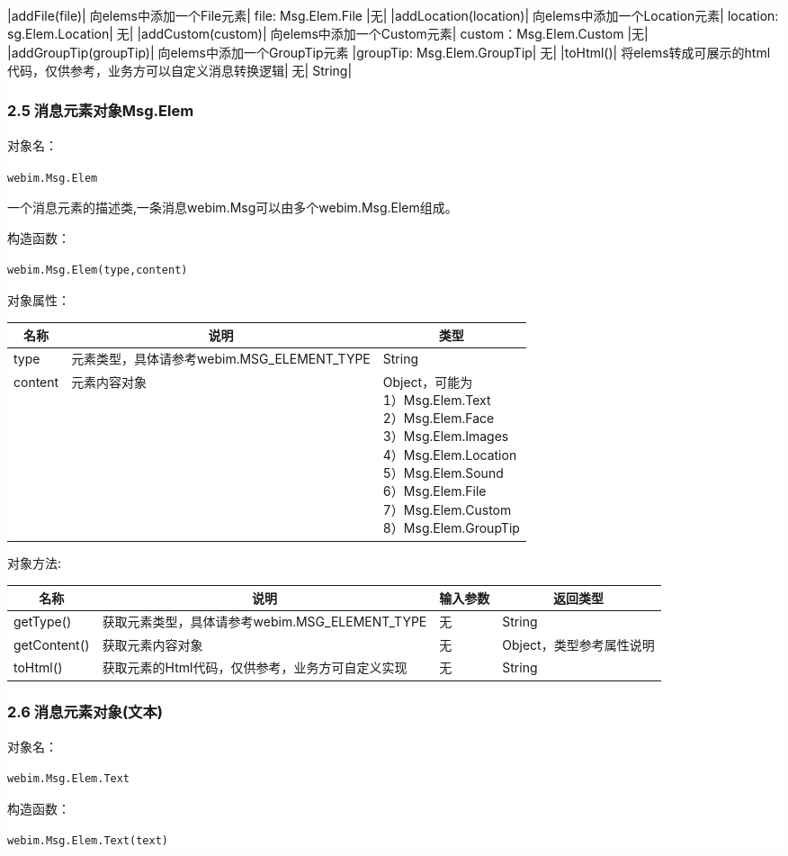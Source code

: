 |addFile(file)|	向elems中添加一个File元素|	file: Msg.Elem.File	|无|
|addLocation(location)|	向elems中添加一个Location元素|	location: sg.Elem.Location|	无|
|addCustom(custom)|	向elems中添加一个Custom元素|	custom：Msg.Elem.Custom	|无|
|addGroupTip(groupTip)|	向elems中添加一个GroupTip元素	|groupTip: Msg.Elem.GroupTip|	无|
|toHtml()|	将elems转成可展示的html 代码，仅供参考，业务方可以自定义消息转换逻辑| 无|		String|



### 2.5 消息元素对象Msg.Elem

对象名：

```
webim.Msg.Elem
```


一个消息元素的描述类,一条消息webim.Msg可以由多个webim.Msg.Elem组成。

构造函数：

```
webim.Msg.Elem(type,content)
```


对象属性：

| 名称 | 说明 | 类型 |
|---------|---------|---------|
|type	|元素类型，具体请参考webim.MSG_ELEMENT_TYPE|	String|
|content	|元素内容对象|	Object，可能为<br/>1）Msg.Elem.Text<br/>2）Msg.Elem.Face<br/>3）Msg.Elem.Images<br/>4）Msg.Elem.Location<br/>5）Msg.Elem.Sound<br/>6）Msg.Elem.File<br/>7）Msg.Elem.Custom<br/>8）Msg.Elem.GroupTip|

对象方法:

| 名称 | 说明 | 输入参数 |返回类型|
|---------|---------|---------|---------|
|getType()|获取元素类型，具体请参考webim.MSG_ELEMENT_TYPE|无|String|
|getContent()|获取元素内容对象|无|Object，类型参考属性说明|
|toHtml()|获取元素的Html代码，仅供参考，业务方可自定义实现|无|String|

### 2.6 消息元素对象(文本)

对象名：

```
webim.Msg.Elem.Text
```

构造函数：

```
webim.Msg.Elem.Text(text)
```
